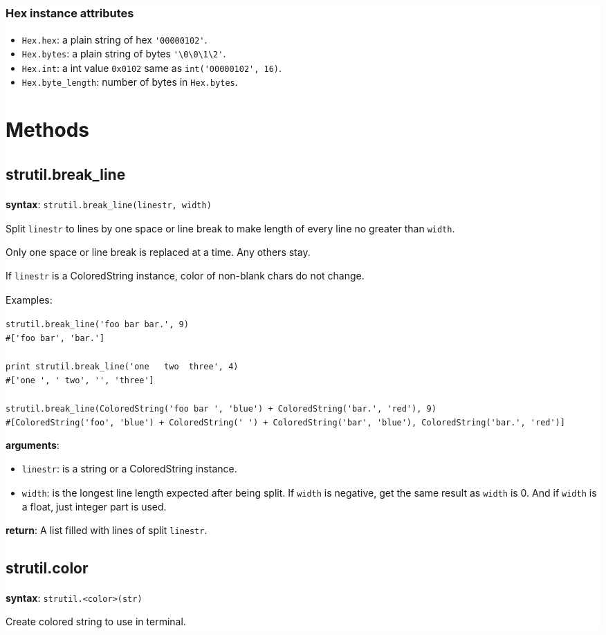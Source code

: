 ###  Hex instance attributes

-   `Hex.hex`: a plain string of hex `'00000102'`.
-   `Hex.bytes`: a plain string of bytes `'\0\0\1\2'`.
-   `Hex.int`: a int value `0x0102` same as `int('00000102', 16)`.
-   `Hex.byte_length`: number of bytes in `Hex.bytes`.


#   Methods


##  strutil.break_line

**syntax**:
`strutil.break_line(linestr, width)`

Split `linestr` to lines by one space or line break
to make length of every line no greater than `width`.

Only one space or line break is replaced at a time. Any others stay.

If `linestr` is a ColoredString instance, color of non-blank chars do not change.

Examples:
```
strutil.break_line('foo bar bar.', 9)
#['foo bar', 'bar.']

print strutil.break_line('one   two  three', 4)
#['one ', ' two', '', 'three']

strutil.break_line(ColoredString('foo bar ', 'blue') + ColoredString('bar.', 'red'), 9)
#[ColoredString('foo', 'blue') + ColoredString(' ') + ColoredString('bar', 'blue'), ColoredString('bar.', 'red')]
```

**arguments**:

-   `linestr`:
    is a string or a ColoredString instance.

-   `width`:
    is the longest line length expected after being split.
    If `width` is negative, get the same result as `width` is 0.
    And if `width` is a float, just integer part is used.

**return**:
A list filled with lines of split `linestr`.

##  strutil.color

**syntax**:
`strutil.<color>(str)`

Create colored string to use in terminal.
